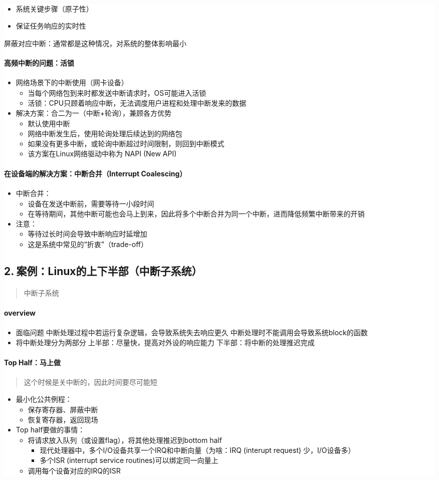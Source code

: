   - 系统关键步骤（原子性）

  - 保证任务响应的实时性

  屏蔽对应中断：通常都是这种情况，对系统的整体影响最小



#### 高频中断的问题：活锁

- 网络场景下的中断使用（网卡设备）
  - 当每个网络包到来时都发送中断请求时，OS可能进入活锁
  - 活锁：CPU只顾着响应中断，无法调度用户进程和处理中断发来的数据
- 解决方案：合二为一（中断+轮询），兼顾各方优势
  - 默认使用中断
  - 网络中断发生后，使用轮询处理后续达到的网络包
  - 如果没有更多中断，或轮询中断超过时间限制，则回到中断模式
  - 该方案在Linux网络驱动中称为 NAPI (New API)

#### 在设备端的解决方案：中断合并（Interrupt Coalescing）

- 中断合并：
  - 设备在发送中断前，需要等待一小段时间
  - 在等待期间，其他中断可能也会马上到来，因此将多个中断合并为同一个中断，进而降低频繁中断带来的开销
- 注意：
  - 等待过长时间会导致中断响应时延增加
  - 这是系统中常见的“折衷”（trade-off）



## 2. 案例：Linux的上下半部（中断子系统）

> 中断子系统

#### overview

- 面临问题
  中断处理过程中若运行复杂逻辑，会导致系统失去响应更久
  中断处理时不能调用会导致系统block的函数
- 将中断处理分为两部分
  上半部：尽量快，提高对外设的响应能力
  下半部：将中断的处理推迟完成

#### Top Half：马上做

>  这个时候是关中断的，因此时间要尽可能短

- 最小化公共例程：
  - 保存寄存器、屏蔽中断
  - 恢复寄存器，返回现场
- Top half要做的事情：
  - 将请求放入队列（或设置flag），将其他处理推迟到bottom half
    - 现代处理器中，多个I/O设备共享一个IRQ和中断向量（为啥：IRQ (interupt request) 少，I/O设备多）
    - 多个ISR (interrupt service routines)可以绑定同一向量上
  - 调用每个设备对应的IRQ的ISR 
